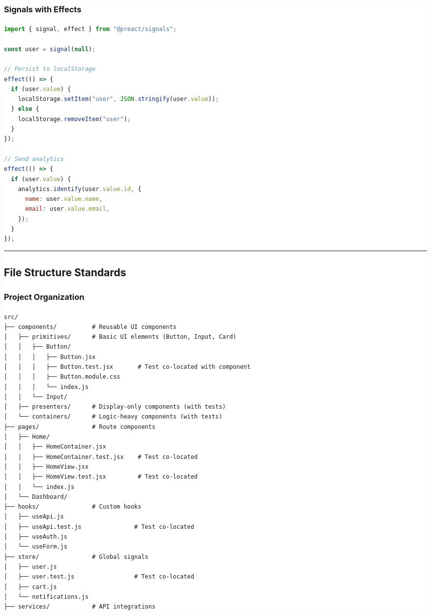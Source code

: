 ### Signals with Effects

```javascript
import { signal, effect } from "@preact/signals";

const user = signal(null);

// Persist to localStorage
effect(() => {
  if (user.value) {
    localStorage.setItem("user", JSON.stringify(user.value));
  } else {
    localStorage.removeItem("user");
  }
});

// Send analytics
effect(() => {
  if (user.value) {
    analytics.identify(user.value.id, {
      name: user.value.name,
      email: user.value.email,
    });
  }
});
```

---

## File Structure Standards

### Project Organization

```
src/
├── components/          # Reusable UI components
│   ├── primitives/      # Basic UI elements (Button, Input, Card)
│   │   ├── Button/
│   │   │   ├── Button.jsx
│   │   │   ├── Button.test.jsx       # Test co-located with component
│   │   │   ├── Button.module.css
│   │   │   └── index.js
│   │   └── Input/
│   ├── presenters/      # Display-only components (with tests)
│   └── containers/      # Logic-heavy components (with tests)
├── pages/               # Route components
│   ├── Home/
│   │   ├── HomeContainer.jsx
│   │   ├── HomeContainer.test.jsx    # Test co-located
│   │   ├── HomeView.jsx
│   │   ├── HomeView.test.jsx         # Test co-located
│   │   └── index.js
│   └── Dashboard/
├── hooks/               # Custom hooks
│   ├── useApi.js
│   ├── useApi.test.js               # Test co-located
│   ├── useAuth.js
│   └── useForm.js
├── store/               # Global signals
│   ├── user.js
│   ├── user.test.js                 # Test co-located
│   ├── cart.js
│   └── notifications.js
├── services/            # API integrations
```